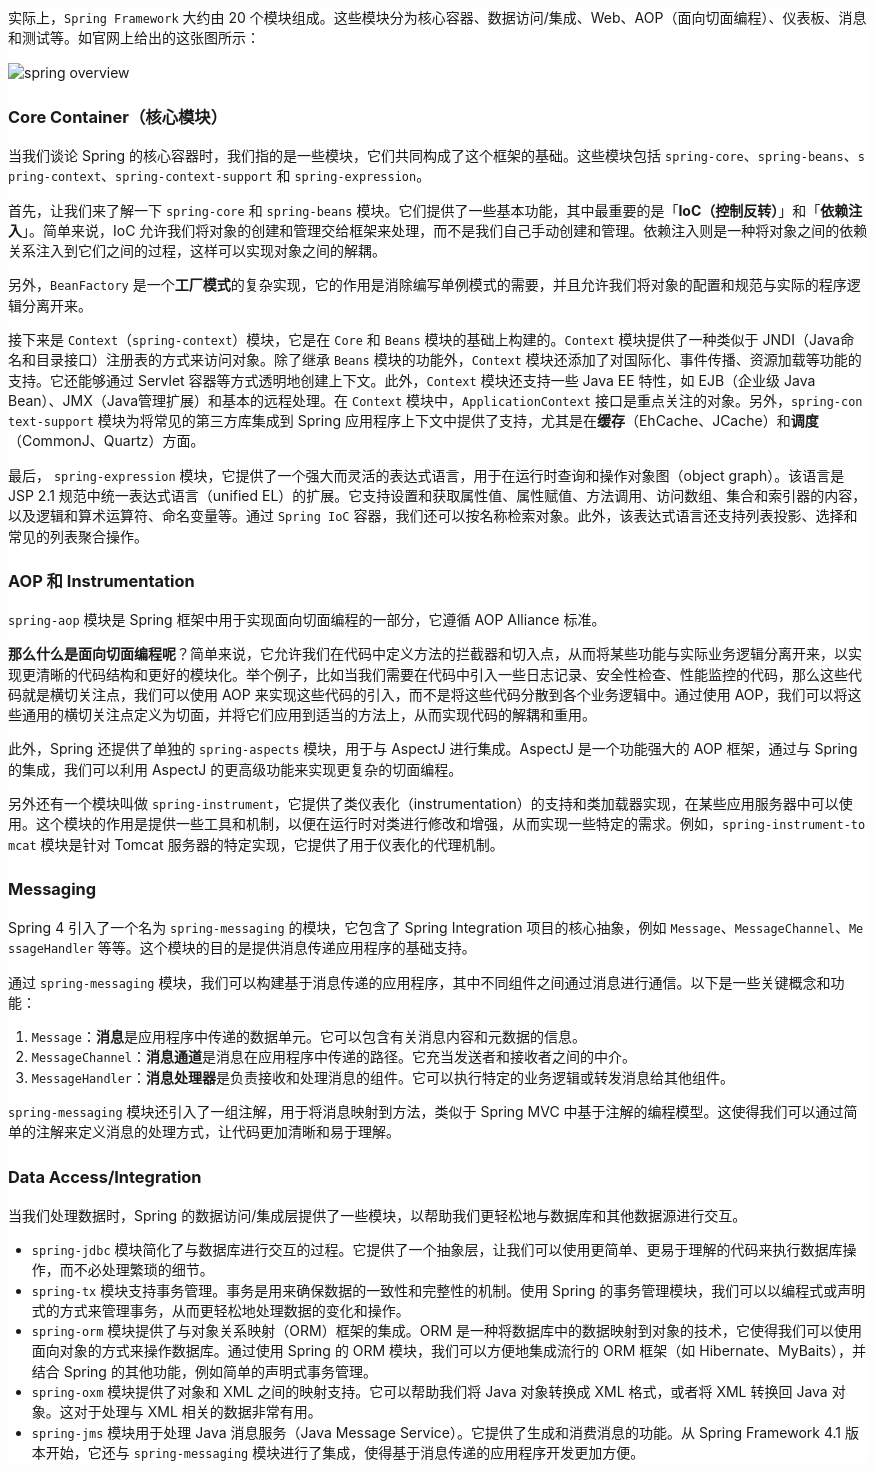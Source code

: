 实际上，`Spring Framework` 大约由 20 个模块组成。这些模块分为核心容器、数据访问/集成、Web、AOP（面向切面编程）、仪表板、消息和测试等。如官网上给出的这张图所示：

![spring overview](https://pic-bed-of-god23bin.oss-cn-shenzhen.aliyuncs.com/img/20230523223438.png)

### Core Container（核心模块）

当我们谈论 Spring 的核心容器时，我们指的是一些模块，它们共同构成了这个框架的基础。这些模块包括 `spring-core`、`spring-beans`、`spring-context`、`spring-context-support` 和 `spring-expression`。

首先，让我们来了解一下 `spring-core` 和 `spring-beans` 模块。它们提供了一些基本功能，其中最重要的是「**IoC（控制反转）**」和「**依赖注入**」。简单来说，IoC 允许我们将对象的创建和管理交给框架来处理，而不是我们自己手动创建和管理。依赖注入则是一种将对象之间的依赖关系注入到它们之间的过程，这样可以实现对象之间的解耦。

另外，`BeanFactory` 是一个**工厂模式**的复杂实现，它的作用是消除编写单例模式的需要，并且允许我们将对象的配置和规范与实际的程序逻辑分离开来。

接下来是 `Context`（`spring-context`）模块，它是在 `Core` 和 `Beans` 模块的基础上构建的。`Context` 模块提供了一种类似于 JNDI（Java命名和目录接口）注册表的方式来访问对象。除了继承 `Beans` 模块的功能外，`Context` 模块还添加了对国际化、事件传播、资源加载等功能的支持。它还能够通过 Servlet 容器等方式透明地创建上下文。此外，`Context` 模块还支持一些 Java EE 特性，如 EJB（企业级 Java Bean）、JMX（Java管理扩展）和基本的远程处理。在 `Context` 模块中，`ApplicationContext` 接口是重点关注的对象。另外，`spring-context-support` 模块为将常见的第三方库集成到 Spring 应用程序上下文中提供了支持，尤其是在**缓存**（EhCache、JCache）和**调度**（CommonJ、Quartz）方面。

最后， `spring-expression` 模块，它提供了一个强大而灵活的表达式语言，用于在运行时查询和操作对象图（object graph）。该语言是 JSP 2.1 规范中统一表达式语言（unified EL）的扩展。它支持设置和获取属性值、属性赋值、方法调用、访问数组、集合和索引器的内容，以及逻辑和算术运算符、命名变量等。通过 `Spring IoC` 容器，我们还可以按名称检索对象。此外，该表达式语言还支持列表投影、选择和常见的列表聚合操作。

### AOP 和 Instrumentation

`spring-aop` 模块是 Spring 框架中用于实现面向切面编程的一部分，它遵循 AOP Alliance 标准。

**那么什么是面向切面编程呢**？简单来说，它允许我们在代码中定义方法的拦截器和切入点，从而将某些功能与实际业务逻辑分离开来，以实现更清晰的代码结构和更好的模块化。举个例子，比如当我们需要在代码中引入一些日志记录、安全性检查、性能监控的代码，那么这些代码就是横切关注点，我们可以使用 AOP 来实现这些代码的引入，而不是将这些代码分散到各个业务逻辑中。通过使用 AOP，我们可以将这些通用的横切关注点定义为切面，并将它们应用到适当的方法上，从而实现代码的解耦和重用。

此外，Spring 还提供了单独的 `spring-aspects` 模块，用于与 AspectJ 进行集成。AspectJ 是一个功能强大的 AOP 框架，通过与 Spring 的集成，我们可以利用 AspectJ 的更高级功能来实现更复杂的切面编程。

另外还有一个模块叫做 `spring-instrument`，它提供了类仪表化（instrumentation）的支持和类加载器实现，在某些应用服务器中可以使用。这个模块的作用是提供一些工具和机制，以便在运行时对类进行修改和增强，从而实现一些特定的需求。例如，`spring-instrument-tomcat` 模块是针对 Tomcat 服务器的特定实现，它提供了用于仪表化的代理机制。

### Messaging

Spring 4 引入了一个名为 `spring-messaging` 的模块，它包含了 Spring Integration 项目的核心抽象，例如 `Message`、`MessageChannel`、`MessageHandler` 等等。这个模块的目的是提供消息传递应用程序的基础支持。

通过 `spring-messaging` 模块，我们可以构建基于消息传递的应用程序，其中不同组件之间通过消息进行通信。以下是一些关键概念和功能：

1. `Message`：**消息**是应用程序中传递的数据单元。它可以包含有关消息内容和元数据的信息。
2. `MessageChannel`：**消息通道**是消息在应用程序中传递的路径。它充当发送者和接收者之间的中介。
3. `MessageHandler`：**消息处理器**是负责接收和处理消息的组件。它可以执行特定的业务逻辑或转发消息给其他组件。

`spring-messaging` 模块还引入了一组注解，用于将消息映射到方法，类似于 Spring MVC 中基于注解的编程模型。这使得我们可以通过简单的注解来定义消息的处理方式，让代码更加清晰和易于理解。

### Data Access/Integration

当我们处理数据时，Spring 的数据访问/集成层提供了一些模块，以帮助我们更轻松地与数据库和其他数据源进行交互。

- `spring-jdbc` 模块简化了与数据库进行交互的过程。它提供了一个抽象层，让我们可以使用更简单、更易于理解的代码来执行数据库操作，而不必处理繁琐的细节。
- `spring-tx` 模块支持事务管理。事务是用来确保数据的一致性和完整性的机制。使用 Spring 的事务管理模块，我们可以以编程式或声明式的方式来管理事务，从而更轻松地处理数据的变化和操作。
- `spring-orm` 模块提供了与对象关系映射（ORM）框架的集成。ORM 是一种将数据库中的数据映射到对象的技术，它使得我们可以使用面向对象的方式来操作数据库。通过使用 Spring 的 ORM 模块，我们可以方便地集成流行的 ORM 框架（如 Hibernate、MyBaits），并结合 Spring 的其他功能，例如简单的声明式事务管理。
- `spring-oxm` 模块提供了对象和 XML 之间的映射支持。它可以帮助我们将 Java 对象转换成 XML 格式，或者将 XML 转换回 Java 对象。这对于处理与 XML 相关的数据非常有用。
- `spring-jms` 模块用于处理 Java 消息服务（Java Message Service）。它提供了生成和消费消息的功能。从 Spring Framework 4.1 版本开始，它还与 `spring-messaging` 模块进行了集成，使得基于消息传递的应用程序开发更加方便。
